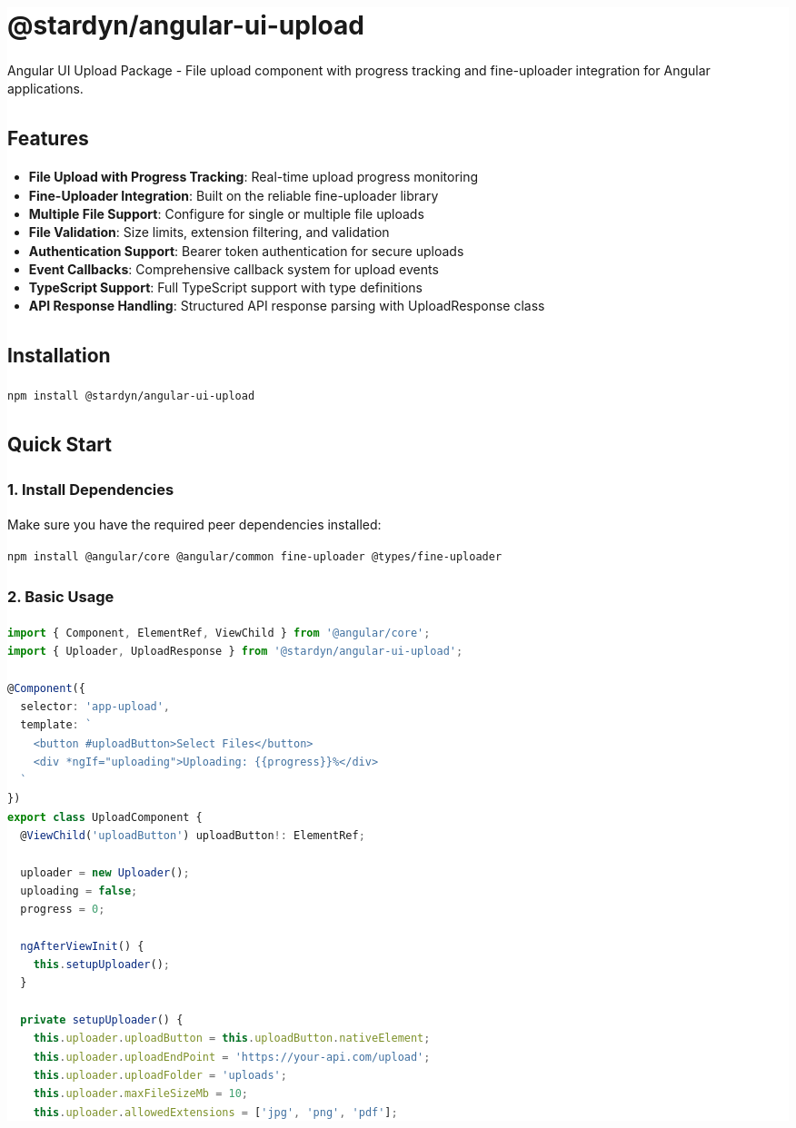 # @stardyn/angular-ui-upload

Angular UI Upload Package - File upload component with progress tracking and fine-uploader integration for Angular applications.

## Features

- **File Upload with Progress Tracking**: Real-time upload progress monitoring
- **Fine-Uploader Integration**: Built on the reliable fine-uploader library
- **Multiple File Support**: Configure for single or multiple file uploads
- **File Validation**: Size limits, extension filtering, and validation
- **Authentication Support**: Bearer token authentication for secure uploads
- **Event Callbacks**: Comprehensive callback system for upload events
- **TypeScript Support**: Full TypeScript support with type definitions
- **API Response Handling**: Structured API response parsing with UploadResponse class

## Installation

```bash
npm install @stardyn/angular-ui-upload
```

## Quick Start

### 1. Install Dependencies

Make sure you have the required peer dependencies installed:

```bash
npm install @angular/core @angular/common fine-uploader @types/fine-uploader
```

### 2. Basic Usage

```typescript
import { Component, ElementRef, ViewChild } from '@angular/core';
import { Uploader, UploadResponse } from '@stardyn/angular-ui-upload';

@Component({
  selector: 'app-upload',
  template: `
    <button #uploadButton>Select Files</button>
    <div *ngIf="uploading">Uploading: {{progress}}%</div>
  `
})
export class UploadComponent {
  @ViewChild('uploadButton') uploadButton!: ElementRef;
  
  uploader = new Uploader();
  uploading = false;
  progress = 0;

  ngAfterViewInit() {
    this.setupUploader();
  }

  private setupUploader() {
    this.uploader.uploadButton = this.uploadButton.nativeElement;
    this.uploader.uploadEndPoint = 'https://your-api.com/upload';
    this.uploader.uploadFolder = 'uploads';
    this.uploader.maxFileSizeMb = 10;
    this.uploader.allowedExtensions = ['jpg', 'png', 'pdf'];

```